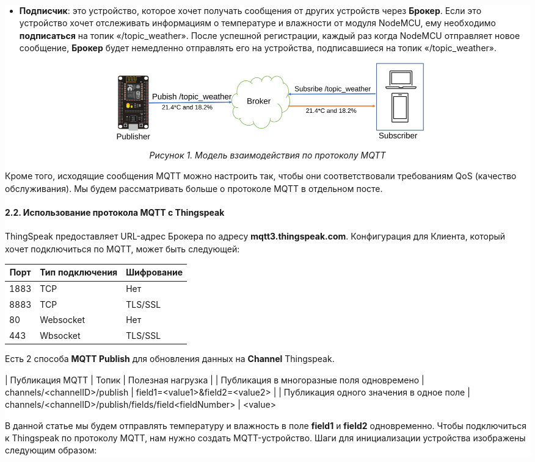 - **Подписчик**: это устройство, которое хочет получать сообщения от других устройств через **Брокер**. Если это устройство хочет отслеживать информациям о температуре и влажности от модуля NodeMCU, ему необходимо **подписаться** на топик «/topic_weather». После успешной регистрации, каждый раз когда NodeMCU отправляет новое сообщение, **Брокер** будет немедленно отправлять его на устройства, подписавшиеся на топик «/topic_weather».

<p align="center">
  <img alt="Edit bieu do" src="/tech-blog/assets/MQTT.svg" style="zoom:50%">
  <br>
    <em>Рисунок 1. Модель взаимодействия по протоколу MQTT</em>
</p>

Кроме того, исходящие сообщения MQTT можно настроить так, чтобы они соответствовали требованиям QoS (качество обслуживания). Мы будем рассматривать больше о протоколе MQTT в отдельном посте.


#### 2.2. Использование протокола MQTT c Thingspeak <a name="Subsection2.2"></a>
ThingSpeak предоставляет URL-адрес Брокера по адресу **mqtt3.thingspeak.com**. Конфигурация для Клиента, который хочет подключиться по MQTT, может быть следующей:

|Порт |Тип подключения |Шифрование |
|---|----|-----|
|1883   | TCP   | Нет |
|8883   | TCP   | TLS/SSL   |
|80      | Websocket | Нет |
|443     | Wbsocket     | TLS/SSL   |

Есть 2 способа **MQTT Publish** для обновления данных на **Channel** Thingspeak.

| Публикация MQTT | Топик | Полезная нагрузка |
| Публикация в многоразные поля одновремено  | channels/\<channelID\>/publish | field1=\<value1\>&field2=\<value2\> |
| Публикация одного значения в одное поле | channels/\<channelID\>/publish/fields/field\<fieldNumber\> | \<value\>

В данной статье мы будем отправлять температуру и влажность в поле **field1** и **field2** одновременно. Чтобы подключиться к Thingspeak по протоколу MQTT, нам нужно создать MQTT-устройство. Шаги для инициализации устройства изображены следующим образом:
